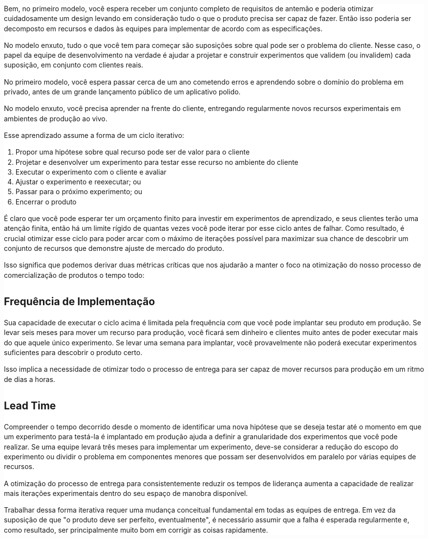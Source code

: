 Bem, no primeiro modelo, você espera receber um conjunto completo de requisitos de antemão e poderia otimizar cuidadosamente um design levando em consideração tudo o que o produto precisa ser capaz de fazer. Então isso poderia ser decomposto em recursos e dados às equipes para implementar de acordo com as especificações.

No modelo enxuto, tudo o que você tem para começar são suposições sobre qual pode ser o problema do cliente. Nesse caso, o papel da equipe de desenvolvimento na verdade é ajudar a projetar e construir experimentos que validem (ou invalidem) cada suposição, em conjunto com clientes reais.

No primeiro modelo, você espera passar cerca de um ano cometendo erros e aprendendo sobre o domínio do problema em privado, antes de um grande lançamento público de um aplicativo polido.

No modelo enxuto, você precisa aprender na frente do cliente, entregando regularmente novos recursos experimentais em ambientes de produção ao vivo.

Esse aprendizado assume a forma de um ciclo iterativo:

1. Propor uma hipótese sobre qual recurso pode ser de valor para o cliente
2. Projetar e desenvolver um experimento para testar esse recurso no ambiente do cliente
3. Executar o experimento com o cliente e avaliar
4. Ajustar o experimento e reexecutar; ou
5. Passar para o próximo experimento; ou
6. Encerrar o produto

É claro que você pode esperar ter um orçamento finito para investir em experimentos de aprendizado, e seus clientes terão uma atenção finita, então há um limite rígido de quantas vezes você pode iterar por esse ciclo antes de falhar. Como resultado, é crucial otimizar esse ciclo para poder arcar com o máximo de iterações possível para maximizar sua chance de descobrir um conjunto de recursos que demonstre ajuste de mercado do produto.

Isso significa que podemos derivar duas métricas críticas que nos ajudarão a manter o foco na otimização do nosso processo de comercialização de produtos o tempo todo:

## Frequência de Implementação
Sua capacidade de executar o ciclo acima é limitada pela frequência com que você pode implantar seu produto em produção. Se levar seis meses para mover um recurso para produção, você ficará sem dinheiro e clientes muito antes de poder executar mais do que aquele único experimento. Se levar uma semana para implantar, você provavelmente não poderá executar experimentos suficientes para descobrir o produto certo.

Isso implica a necessidade de otimizar todo o processo de entrega para ser capaz de mover recursos para produção em um ritmo de dias a horas.


## Lead Time
Compreender o tempo decorrido desde o momento de identificar uma nova hipótese que se deseja testar até o momento em que um experimento para testá-la é implantado em produção ajuda a definir a granularidade dos experimentos que você pode realizar. Se uma equipe levará três meses para implementar um experimento, deve-se considerar a redução do escopo do experimento ou dividir o problema em componentes menores que possam ser desenvolvidos em paralelo por várias equipes de recursos.

A otimização do processo de entrega para consistentemente reduzir os tempos de liderança aumenta a capacidade de realizar mais iterações experimentais dentro do seu espaço de manobra disponível.

Trabalhar dessa forma iterativa requer uma mudança conceitual fundamental em todas as equipes de entrega. Em vez da suposição de que "o produto deve ser perfeito, eventualmente", é necessário assumir que a falha é esperada regularmente e, como resultado, ser principalmente muito bom em corrigir as coisas rapidamente.

